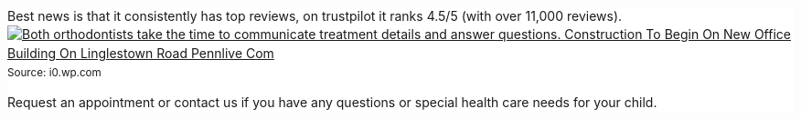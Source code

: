 Best news is that it consistently has top reviews, on trustpilot it ranks 4.5/5 (with over 11,000 reviews).
[![Both orthodontists take the time to communicate treatment details and answer questions. Construction To Begin On New Office Building On Linglestown Road Pennlive Com](https://i0.wp.com/encrypted-tbn0.gstatic.com/images?q=tbn:ANd9GcRMUcdG25q5CZ-2rMHquYKvpxwaCCBIy9fOFA&amp;usqp=CAU "Construction To Begin On New Office Building On Linglestown Road Pennlive Com")](https://i0.wp.com/www.pennlive.com/resizer/LDtqX0Bcyt94fY9f9bixa_X6g2c=/1280x0/smart/cloudfront-us-east-1.images.arcpublishing.com/advancelocal/XMO67GC3SNFQNJN7LXKHBNSNZE.jpg)
<small>Source: i0.wp.com</small>

Request an appointment or contact us if you have any questions or special health care needs for your child.
